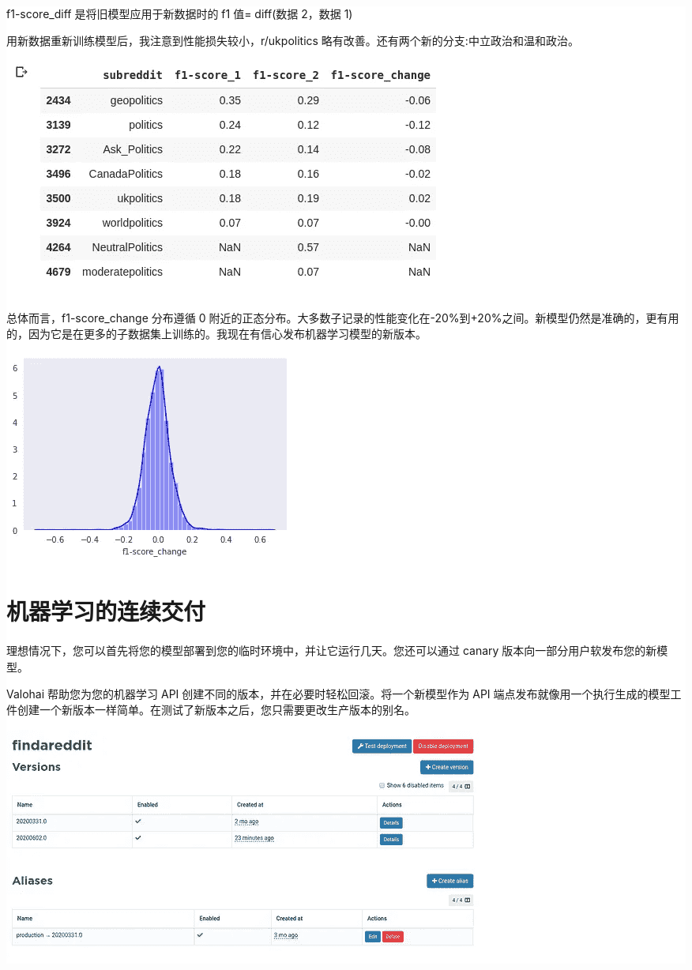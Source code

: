 f1-score_diff 是将旧模型应用于新数据时的 f1 值= diff(数据 2，数据 1)

用新数据重新训练模型后，我注意到性能损失较小，r/ukpolitics 略有改善。还有两个新的分支:中立政治和温和政治。

![](img/c96270b45957405ef7a64822bafab69e.png)

总体而言，f1-score_change 分布遵循 0 附近的正态分布。大多数子记录的性能变化在-20%到+20%之间。新模型仍然是准确的，更有用的，因为它是在更多的子数据集上训练的。我现在有信心发布机器学习模型的新版本。

![](img/c137454e77fb52a537ad313028343d3b.png)

# 机器学习的连续交付

理想情况下，您可以首先将您的模型部署到您的临时环境中，并让它运行几天。您还可以通过 canary 版本向一部分用户软发布您的新模型。

Valohai 帮助您为您的机器学习 API 创建不同的版本，并在必要时轻松回滚。将一个新模型作为 API 端点发布就像用一个执行生成的模型工件创建一个新版本一样简单。在测试了新版本之后，您只需要更改生产版本的别名。

![](img/43f7a963e096fad3807354240c34cea7.png)
